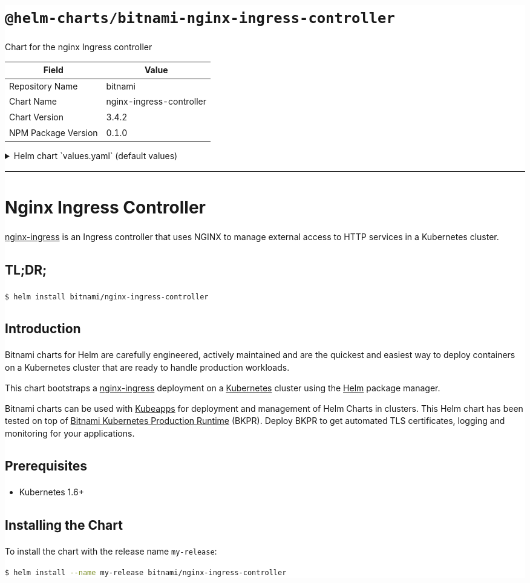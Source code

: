 # `@helm-charts/bitnami-nginx-ingress-controller`

Chart for the nginx Ingress controller

| Field               | Value                    |
| ------------------- | ------------------------ |
| Repository Name     | bitnami                  |
| Chart Name          | nginx-ingress-controller |
| Chart Version       | 3.4.2                    |
| NPM Package Version | 0.1.0                    |

<details><summary>Helm chart `values.yaml` (default values)</summary></details>

---

# Nginx Ingress Controller

[nginx-ingress](https://github.com/kubernetes/ingress-nginx) is an Ingress controller that uses NGINX to manage external access to HTTP services in a Kubernetes cluster.

## TL;DR;

```bash
$ helm install bitnami/nginx-ingress-controller
```

## Introduction

Bitnami charts for Helm are carefully engineered, actively maintained and are the quickest and easiest way to deploy containers on a Kubernetes cluster that are ready to handle production workloads.

This chart bootstraps a [nginx-ingress](https://github.com/kubernetes/ingress-nginx) deployment on a [Kubernetes](http://kubernetes.io) cluster using the [Helm](https://helm.sh) package manager.

Bitnami charts can be used with [Kubeapps](https://kubeapps.com/) for deployment and management of Helm Charts in clusters. This Helm chart has been tested on top of [Bitnami Kubernetes Production Runtime](https://kubeprod.io/) (BKPR). Deploy BKPR to get automated TLS certificates, logging and monitoring for your applications.

## Prerequisites

- Kubernetes 1.6+

## Installing the Chart

To install the chart with the release name `my-release`:

```bash
$ helm install --name my-release bitnami/nginx-ingress-controller
```
